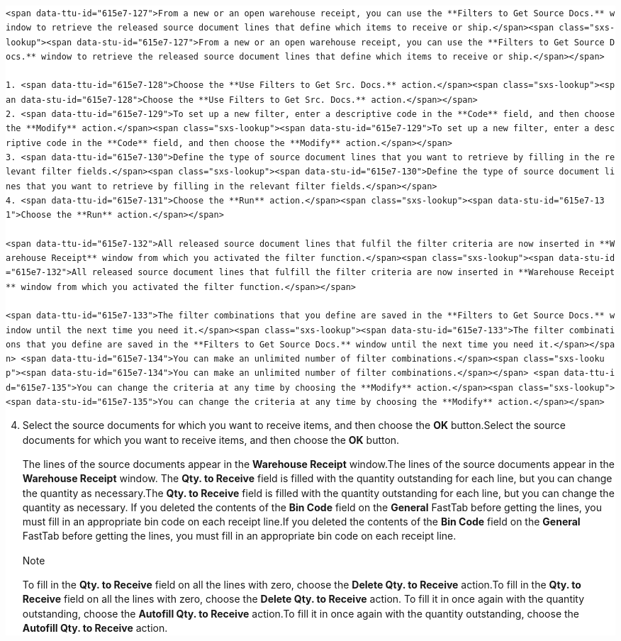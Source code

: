     <span data-ttu-id="615e7-127">From a new or an open warehouse receipt, you can use the **Filters to Get Source Docs.** window to retrieve the released source document lines that define which items to receive or ship.</span><span class="sxs-lookup"><span data-stu-id="615e7-127">From a new or an open warehouse receipt, you can use the **Filters to Get Source Docs.** window to retrieve the released source document lines that define which items to receive or ship.</span></span>

    1. <span data-ttu-id="615e7-128">Choose the **Use Filters to Get Src. Docs.** action.</span><span class="sxs-lookup"><span data-stu-id="615e7-128">Choose the **Use Filters to Get Src. Docs.** action.</span></span>  
    2. <span data-ttu-id="615e7-129">To set up a new filter, enter a descriptive code in the **Code** field, and then choose the **Modify** action.</span><span class="sxs-lookup"><span data-stu-id="615e7-129">To set up a new filter, enter a descriptive code in the **Code** field, and then choose the **Modify** action.</span></span>  
    3. <span data-ttu-id="615e7-130">Define the type of source document lines that you want to retrieve by filling in the relevant filter fields.</span><span class="sxs-lookup"><span data-stu-id="615e7-130">Define the type of source document lines that you want to retrieve by filling in the relevant filter fields.</span></span>  
    4. <span data-ttu-id="615e7-131">Choose the **Run** action.</span><span class="sxs-lookup"><span data-stu-id="615e7-131">Choose the **Run** action.</span></span>  

    <span data-ttu-id="615e7-132">All released source document lines that fulfil the filter criteria are now inserted in **Warehouse Receipt** window from which you activated the filter function.</span><span class="sxs-lookup"><span data-stu-id="615e7-132">All released source document lines that fulfill the filter criteria are now inserted in **Warehouse Receipt** window from which you activated the filter function.</span></span>  

    <span data-ttu-id="615e7-133">The filter combinations that you define are saved in the **Filters to Get Source Docs.** window until the next time you need it.</span><span class="sxs-lookup"><span data-stu-id="615e7-133">The filter combinations that you define are saved in the **Filters to Get Source Docs.** window until the next time you need it.</span></span> <span data-ttu-id="615e7-134">You can make an unlimited number of filter combinations.</span><span class="sxs-lookup"><span data-stu-id="615e7-134">You can make an unlimited number of filter combinations.</span></span> <span data-ttu-id="615e7-135">You can change the criteria at any time by choosing the **Modify** action.</span><span class="sxs-lookup"><span data-stu-id="615e7-135">You can change the criteria at any time by choosing the **Modify** action.</span></span>

4.  <span data-ttu-id="615e7-136">Select the source documents for which you want to receive items, and then choose the **OK** button.</span><span class="sxs-lookup"><span data-stu-id="615e7-136">Select the source documents for which you want to receive items, and then choose the **OK** button.</span></span>  

    <span data-ttu-id="615e7-137">The lines of the source documents appear in the **Warehouse Receipt** window.</span><span class="sxs-lookup"><span data-stu-id="615e7-137">The lines of the source documents appear in the **Warehouse Receipt** window.</span></span> <span data-ttu-id="615e7-138">The **Qty. to Receive** field is filled with the quantity outstanding for each line, but you can change the quantity as necessary.</span><span class="sxs-lookup"><span data-stu-id="615e7-138">The **Qty. to Receive** field is filled with the quantity outstanding for each line, but you can change the quantity as necessary.</span></span> <span data-ttu-id="615e7-139">If you deleted the contents of the **Bin Code** field on the **General** FastTab before getting the lines, you must fill in an appropriate bin code on each receipt line.</span><span class="sxs-lookup"><span data-stu-id="615e7-139">If you deleted the contents of the **Bin Code** field on the **General** FastTab before getting the lines, you must fill in an appropriate bin code on each receipt line.</span></span>  

    > [!NOTE]  
    >  <span data-ttu-id="615e7-140">To fill in the **Qty. to Receive** field on all the lines with zero, choose the **Delete Qty. to Receive** action.</span><span class="sxs-lookup"><span data-stu-id="615e7-140">To fill in the **Qty. to Receive** field on all the lines with zero, choose the **Delete Qty. to Receive** action.</span></span> <span data-ttu-id="615e7-141">To fill it in once again with the quantity outstanding, choose the **Autofill Qty. to Receive** action.</span><span class="sxs-lookup"><span data-stu-id="615e7-141">To fill it in once again with the quantity outstanding, choose the **Autofill Qty. to Receive** action.</span></span>  
